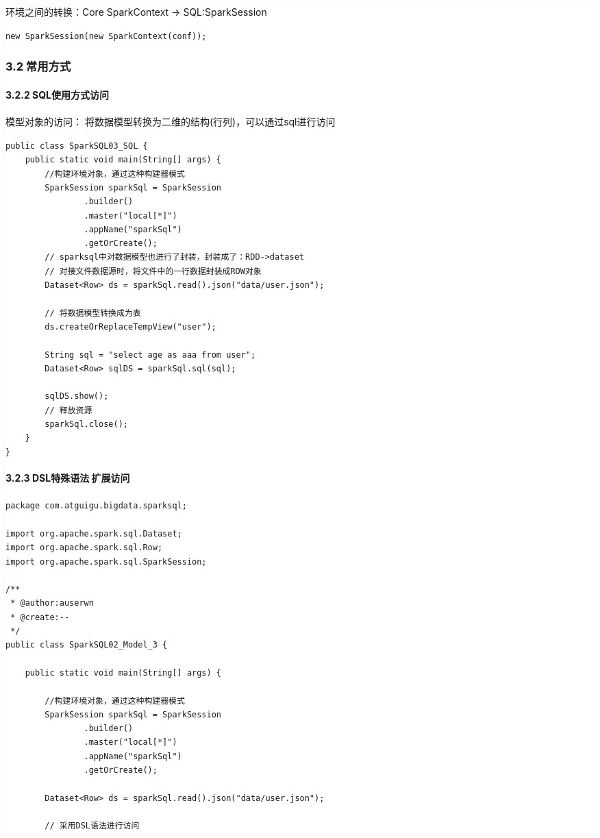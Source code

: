 

环境之间的转换：Core SparkContext -> SQL:SparkSession 

```
new SparkSession(new SparkContext(conf));
```

### 3.2 常用方式

#### 3.2.2 SQL使用方式访问

模型对象的访问： 将数据模型转换为二维的结构(行列)，可以通过sql进行访问

```
public class SparkSQL03_SQL {
    public static void main(String[] args) {
        //构建环境对象，通过这种构建器模式
        SparkSession sparkSql = SparkSession
                .builder()
                .master("local[*]")
                .appName("sparkSql")
                .getOrCreate();
        // sparksql中对数据模型也进行了封装，封装成了：RDD->dataset
        // 对接文件数据源时，将文件中的一行数据封装成ROW对象
        Dataset<Row> ds = sparkSql.read().json("data/user.json");

        // 将数据模型转换成为表
        ds.createOrReplaceTempView("user");

        String sql = "select age as aaa from user";
        Dataset<Row> sqlDS = sparkSql.sql(sql);

        sqlDS.show();
        // 释放资源
        sparkSql.close();
    }
}
```

#### 3.2.3 DSL特殊语法 扩展访问

```
package com.atguigu.bigdata.sparksql;

import org.apache.spark.sql.Dataset;
import org.apache.spark.sql.Row;
import org.apache.spark.sql.SparkSession;

/**
 * @author:auserwn
 * @create:--
 */
public class SparkSQL02_Model_3 {

    public static void main(String[] args) {

        //构建环境对象，通过这种构建器模式
        SparkSession sparkSql = SparkSession
                .builder()
                .master("local[*]")
                .appName("sparkSql")
                .getOrCreate();

        Dataset<Row> ds = sparkSql.read().json("data/user.json");

        // 采用DSL语法进行访问
```